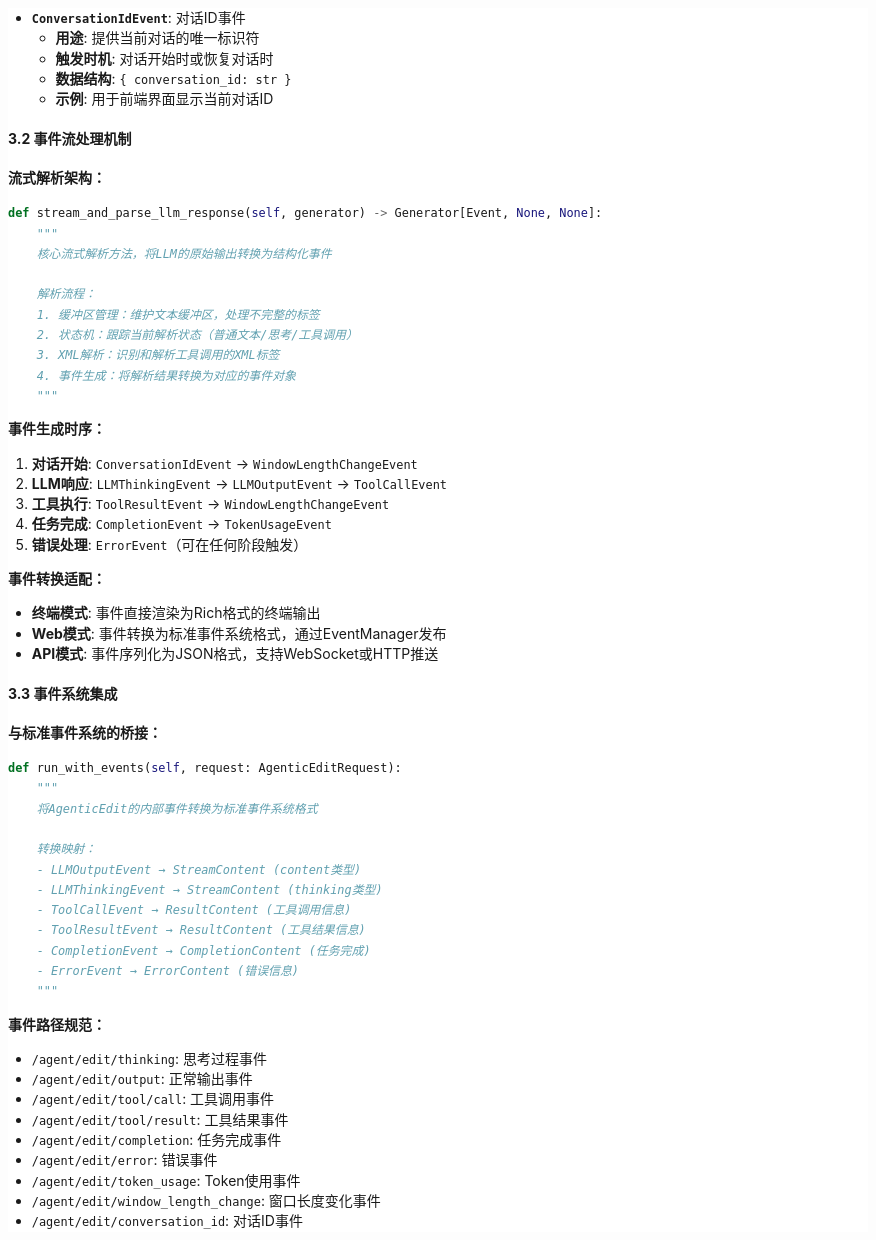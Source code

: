 - **`ConversationIdEvent`**: 对话ID事件
  - **用途**: 提供当前对话的唯一标识符
  - **触发时机**: 对话开始时或恢复对话时
  - **数据结构**: `{ conversation_id: str }`
  - **示例**: 用于前端界面显示当前对话ID

#### 3.2 事件流处理机制

**流式解析架构：**
```python
def stream_and_parse_llm_response(self, generator) -> Generator[Event, None, None]:
    """
    核心流式解析方法，将LLM的原始输出转换为结构化事件
    
    解析流程：
    1. 缓冲区管理：维护文本缓冲区，处理不完整的标签
    2. 状态机：跟踪当前解析状态（普通文本/思考/工具调用）
    3. XML解析：识别和解析工具调用的XML标签
    4. 事件生成：将解析结果转换为对应的事件对象
    """
```

**事件生成时序：**
1. **对话开始**: `ConversationIdEvent` → `WindowLengthChangeEvent`
2. **LLM响应**: `LLMThinkingEvent` → `LLMOutputEvent` → `ToolCallEvent`
3. **工具执行**: `ToolResultEvent` → `WindowLengthChangeEvent`
4. **任务完成**: `CompletionEvent` → `TokenUsageEvent`
5. **错误处理**: `ErrorEvent`（可在任何阶段触发）

**事件转换适配：**
- **终端模式**: 事件直接渲染为Rich格式的终端输出
- **Web模式**: 事件转换为标准事件系统格式，通过EventManager发布
- **API模式**: 事件序列化为JSON格式，支持WebSocket或HTTP推送

#### 3.3 事件系统集成

**与标准事件系统的桥接：**
```python
def run_with_events(self, request: AgenticEditRequest):
    """
    将AgenticEdit的内部事件转换为标准事件系统格式
    
    转换映射：
    - LLMOutputEvent → StreamContent (content类型)
    - LLMThinkingEvent → StreamContent (thinking类型)  
    - ToolCallEvent → ResultContent (工具调用信息)
    - ToolResultEvent → ResultContent (工具结果信息)
    - CompletionEvent → CompletionContent (任务完成)
    - ErrorEvent → ErrorContent (错误信息)
    """
```

**事件路径规范：**
- `/agent/edit/thinking`: 思考过程事件
- `/agent/edit/output`: 正常输出事件
- `/agent/edit/tool/call`: 工具调用事件
- `/agent/edit/tool/result`: 工具结果事件
- `/agent/edit/completion`: 任务完成事件
- `/agent/edit/error`: 错误事件
- `/agent/edit/token_usage`: Token使用事件
- `/agent/edit/window_length_change`: 窗口长度变化事件
- `/agent/edit/conversation_id`: 对话ID事件
